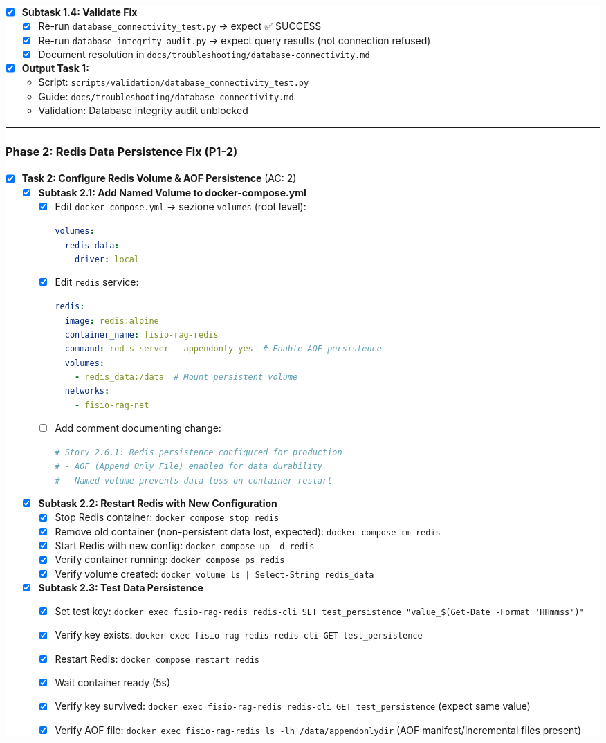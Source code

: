   - [x] **Subtask 1.4: Validate Fix**
    - [x] Re-run `database_connectivity_test.py` → expect ✅ SUCCESS
    - [x] Re-run `database_integrity_audit.py` → expect query results (not connection refused)
    - [x] Document resolution in `docs/troubleshooting/database-connectivity.md`

  - [x] **Output Task 1:** 
    - Script: `scripts/validation/database_connectivity_test.py`
    - Guide: `docs/troubleshooting/database-connectivity.md`
    - Validation: Database integrity audit unblocked

---

### Phase 2: Redis Data Persistence Fix (P1-2)

- [x] **Task 2: Configure Redis Volume & AOF Persistence** (AC: 2)
  - [x] **Subtask 2.1: Add Named Volume to docker-compose.yml**
    - [x] Edit `docker-compose.yml` → sezione `volumes` (root level):
      ```yaml
      volumes:
        redis_data:
          driver: local
      ```
    - [x] Edit `redis` service:
      ```yaml
      redis:
        image: redis:alpine
        container_name: fisio-rag-redis
        command: redis-server --appendonly yes  # Enable AOF persistence
        volumes:
          - redis_data:/data  # Mount persistent volume
        networks:
          - fisio-rag-net
      ```
    - [ ] Add comment documenting change:
      ```yaml
      # Story 2.6.1: Redis persistence configured for production
      # - AOF (Append Only File) enabled for data durability
      # - Named volume prevents data loss on container restart
      ```
  
  - [x] **Subtask 2.2: Restart Redis with New Configuration**
    - [x] Stop Redis container: `docker compose stop redis`
    - [x] Remove old container (non-persistent data lost, expected): `docker compose rm redis`
    - [x] Start Redis with new config: `docker compose up -d redis`
    - [x] Verify container running: `docker compose ps redis`
    - [x] Verify volume created: `docker volume ls | Select-String redis_data`
  
  - [x] **Subtask 2.3: Test Data Persistence**
    - [x] Set test key: `docker exec fisio-rag-redis redis-cli SET test_persistence "value_$(Get-Date -Format 'HHmmss')"`
    - [x] Verify key exists: `docker exec fisio-rag-redis redis-cli GET test_persistence`
    - [x] Restart Redis: `docker compose restart redis`
    - [x] Wait container ready (5s)
    - [x] Verify key survived: `docker exec fisio-rag-redis redis-cli GET test_persistence` (expect same value)
    - [x] Verify AOF file: `docker exec fisio-rag-redis ls -lh /data/appendonlydir` (AOF manifest/incremental files present)
  